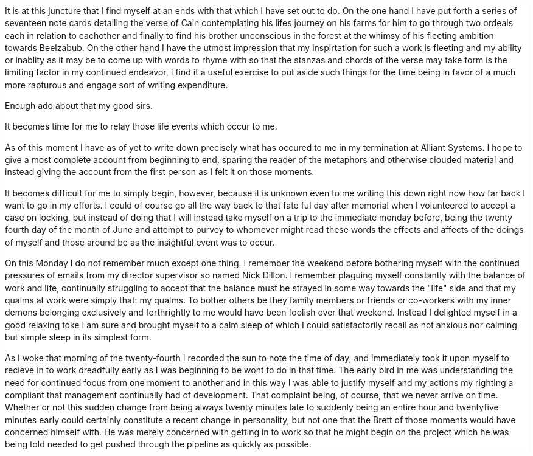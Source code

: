 It is at this juncture that I find myself at an ends with that which I have set
out to do. On the one hand I have put forth a series of seventeen note cards
detailing the verse of Cain contemplating his lifes journey on his farms for
him to go through two ordeals each in relation to eachother and finally to find
his brother unconscious in the forest at the whimsy of his fleeting ambition
towards Beelzabub. On the other hand I have the utmost impression that my
inspirtation for such a work is fleeting and my ability or inablity as it may
be to come up with words to rhyme with so that the stanzas and chords of the
verse may take form is the limiting factor in my continued endeavor, I find it
a useful exercise to put aside such things for the time being in favor of a
much more rapturous and engage sort of writing expenditure.

Enough ado about that my good sirs.

It becomes time for me to relay those life events which occur to me.

As of this moment I have as of yet to write down precisely what has occured to
me in my termination at Alliant Systems. I hope to give a most complete account
from beginning to end, sparing the reader of the metaphors and otherwise
clouded material and instead giving the account from the first person as I felt
it on those moments.

It becomes difficult for me to simply begin, however, because it is unknown
even to me writing this down right now how far back I want to go in my efforts.
I could of course go all the way back to that fate ful day after memorial when
I volunteered to accept a case on locking, but instead of doing that I will
instead take myself on a trip to the immediate monday before, being the twenty
fourth day of the month of June and attempt to purvey to whomever might read
these words the effects and affects of the doings of myself and those around be
as the insightful event was to occur.

On this Monday I do not remember much except one thing. I remember the weekend
before bothering myself with the continued pressures of emails from my director
supervisor so named Nick Dillon. I remember plaguing myself constantly with the
balance of work and life, continually struggling to accept that the balance
must be strayed in some way towards the "life" side and that my qualms at work
were simply that: my qualms. To bother others be they family members or friends
or co-workers with my inner demons belonging exclusively and forthrightly to me
would have been foolish over that weekend. Instead I delighted myself in a good
relaxing toke I am sure and brought myself to a calm sleep of which I could
satisfactorily recall as not anxious nor calming but simple sleep in its
simplest form.

As I woke that morning of the twenty-fourth I recorded the sun to note the time
of day, and immediately took it upon myself to recieve in to work dreadfully
early as I was beginning to be wont to do in that time. The early bird in me
was understanding the need for continued focus from one moment to another and
in this way I was able to justify myself and my actions my righting a compliant
that management continually had of development. That complaint being, of
course, that we never arrive on time. Whether or not this sudden change from
being always twenty minutes late to suddenly being an entire hour and
twentyfive minutes early could certainly constitute a recent change in
personality, but not one that the Brett of those moments would have concerned
himself with. He was merely concerned with getting in to work so that he might
begin on the project which he was being told needed to get pushed through the
pipeline as quickly as possible.
